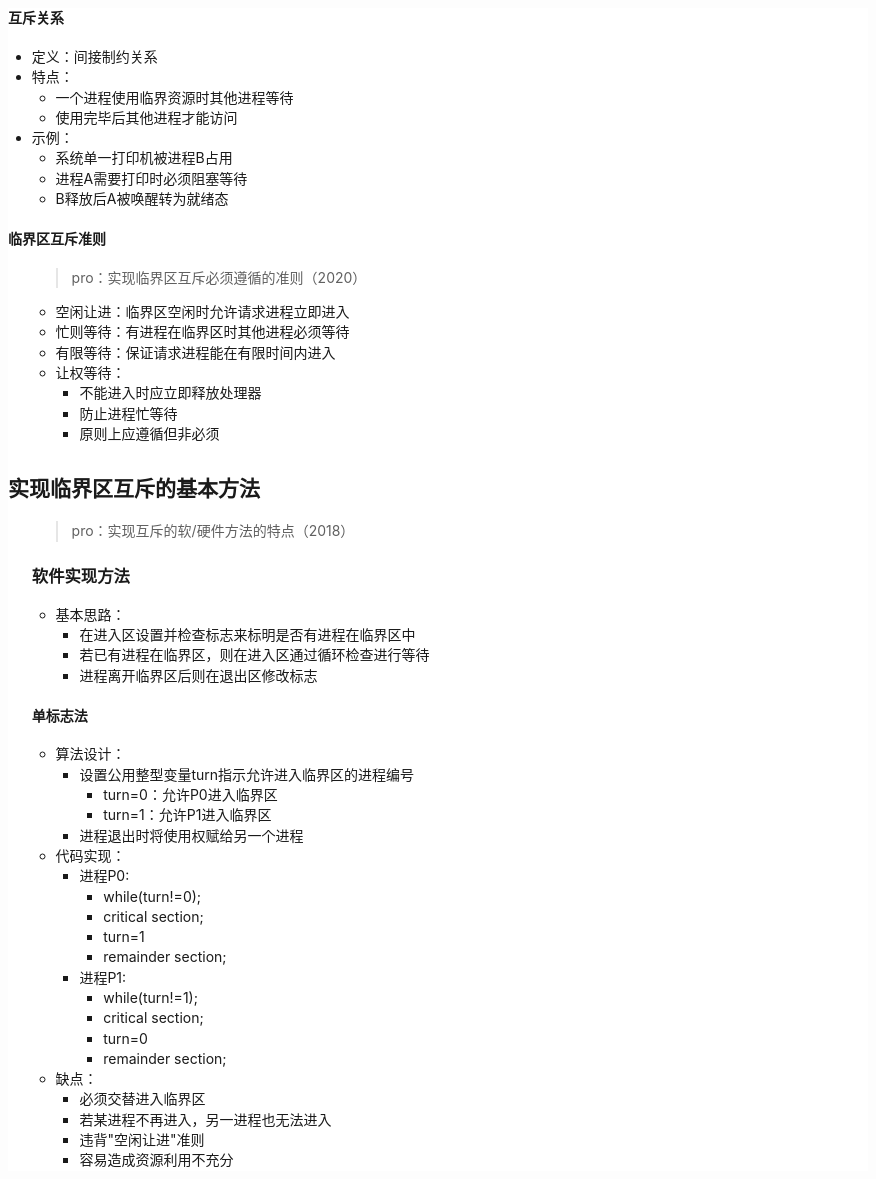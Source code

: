 #### 互斥关系
- 定义：间接制约关系
- 特点：
  - 一个进程使用临界资源时其他进程等待
  - 使用完毕后其他进程才能访问
- 示例：
  - 系统单一打印机被进程B占用
  - 进程A需要打印时必须阻塞等待
  - B释放后A被唤醒转为就绪态

#### 临界区互斥准则

<ul>

> pro：实现临界区互斥必须遵循的准则（2020）

- 空闲让进：临界区空闲时允许请求进程立即进入
- 忙则等待：有进程在临界区时其他进程必须等待
- 有限等待：保证请求进程能在有限时间内进入
- 让权等待：
  - 不能进入时应立即释放处理器
  - 防止进程忙等待
  - 原则上应遵循但非必须

</ul>

</ul>

</ul>

## 实现临界区互斥的基本方法

<ul>

> pro：实现互斥的软/硬件方法的特点（2018）

### 软件实现方法
- 基本思路：
  - 在进入区设置并检查标志来标明是否有进程在临界区中
  - 若已有进程在临界区，则在进入区通过循环检查进行等待
  - 进程离开临界区后则在退出区修改标志

#### 单标志法
- 算法设计：
  - 设置公用整型变量turn指示允许进入临界区的进程编号
    - turn=0：允许P0进入临界区
    - turn=1：允许P1进入临界区
  - 进程退出时将使用权赋给另一个进程
- 代码实现：
  - 进程P0:
    - while(turn!=0);
    - critical section;
    - turn=1
    - remainder section;
  - 进程P1:
    - while(turn!=1);
    - critical section;
    - turn=0
    - remainder section;
- 缺点：
  - 必须交替进入临界区
  - 若某进程不再进入，另一进程也无法进入
  - 违背"空闲让进"准则
  - 容易造成资源利用不充分

